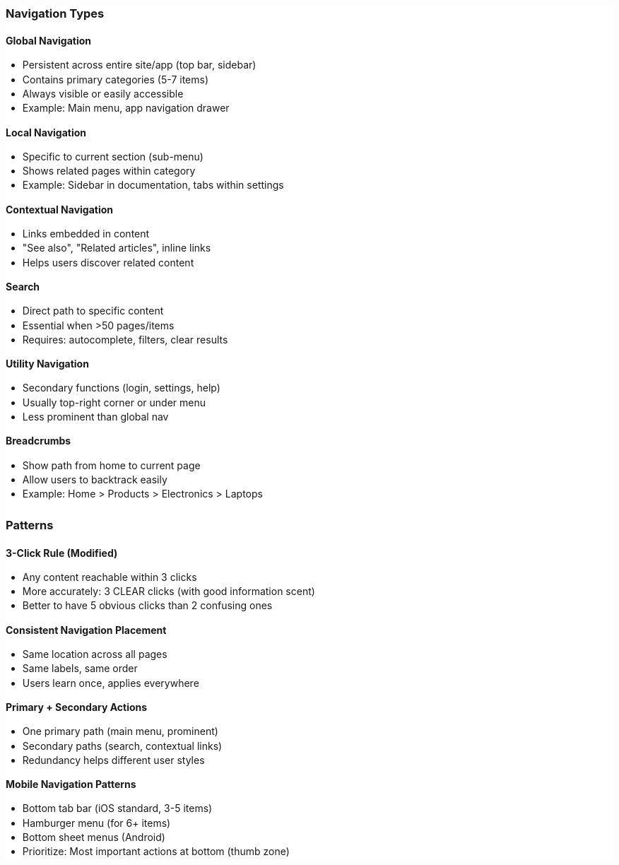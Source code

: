 ### Navigation Types

**Global Navigation**
- Persistent across entire site/app (top bar, sidebar)
- Contains primary categories (5-7 items)
- Always visible or easily accessible
- Example: Main menu, app navigation drawer

**Local Navigation**
- Specific to current section (sub-menu)
- Shows related pages within category
- Example: Sidebar in documentation, tabs within settings

**Contextual Navigation**
- Links embedded in content
- "See also", "Related articles", inline links
- Helps users discover related content

**Search**
- Direct path to specific content
- Essential when >50 pages/items
- Requires: autocomplete, filters, clear results

**Utility Navigation**
- Secondary functions (login, settings, help)
- Usually top-right corner or under menu
- Less prominent than global nav

**Breadcrumbs**
- Show path from home to current page
- Allow users to backtrack easily
- Example: Home > Products > Electronics > Laptops

### Patterns

**3-Click Rule (Modified)**
- Any content reachable within 3 clicks
- More accurately: 3 CLEAR clicks (with good information scent)
- Better to have 5 obvious clicks than 2 confusing ones

**Consistent Navigation Placement**
- Same location across all pages
- Same labels, same order
- Users learn once, applies everywhere

**Primary + Secondary Actions**
- One primary path (main menu, prominent)
- Secondary paths (search, contextual links)
- Redundancy helps different user styles

**Mobile Navigation Patterns**
- Bottom tab bar (iOS standard, 3-5 items)
- Hamburger menu (for 6+ items)
- Bottom sheet menus (Android)
- Prioritize: Most important actions at bottom (thumb zone)
